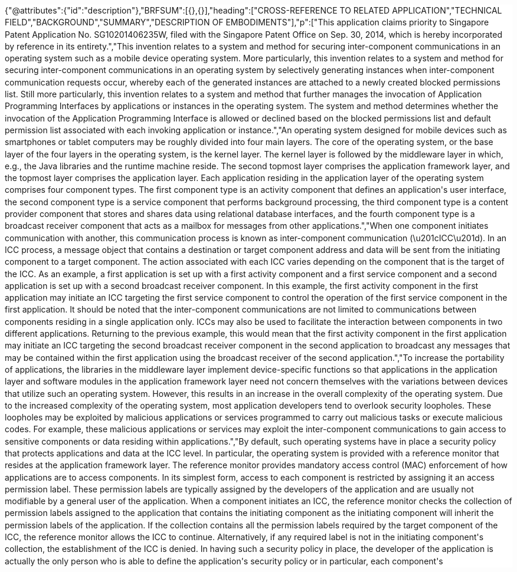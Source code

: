 {"@attributes":{"id":"description"},"BRFSUM":[{},{}],"heading":["CROSS-REFERENCE TO RELATED APPLICATION","TECHNICAL FIELD","BACKGROUND","SUMMARY","DESCRIPTION OF EMBODIMENTS"],"p":["This application claims priority to Singapore Patent Application No. SG10201406235W, filed with the Singapore Patent Office on Sep. 30, 2014, which is hereby incorporated by reference in its entirety.","This invention relates to a system and method for securing inter-component communications in an operating system such as a mobile device operating system. More particularly, this invention relates to a system and method for securing inter-component communications in an operating system by selectively generating instances when inter-component communication requests occur, whereby each of the generated instances are attached to a newly created blocked permissions list. Still more particularly, this invention relates to a system and method that further manages the invocation of Application Programming Interfaces by applications or instances in the operating system. The system and method determines whether the invocation of the Application Programming Interface is allowed or declined based on the blocked permissions list and default permission list associated with each invoking application or instance.","An operating system designed for mobile devices such as smartphones or tablet computers may be roughly divided into four main layers. The core of the operating system, or the base layer of the four layers in the operating system, is the kernel layer. The kernel layer is followed by the middleware layer in which, e.g., the Java libraries and the runtime machine reside. The second topmost layer comprises the application framework layer, and the topmost layer comprises the application layer. Each application residing in the application layer of the operating system comprises four component types. The first component type is an activity component that defines an application's user interface, the second component type is a service component that performs background processing, the third component type is a content provider component that stores and shares data using relational database interfaces, and the fourth component type is a broadcast receiver component that acts as a mailbox for messages from other applications.","When one component initiates communication with another, this communication process is known as inter-component communication (\u201cICC\u201d). In an ICC process, a message object that contains a destination or target component address and data will be sent from the initiating component to a target component. The action associated with each ICC varies depending on the component that is the target of the ICC. As an example, a first application is set up with a first activity component and a first service component and a second application is set up with a second broadcast receiver component. In this example, the first activity component in the first application may initiate an ICC targeting the first service component to control the operation of the first service component in the first application. It should be noted that the inter-component communications are not limited to communications between components residing in a single application only. ICCs may also be used to facilitate the interaction between components in two different applications. Returning to the previous example, this would mean that the first activity component in the first application may initiate an ICC targeting the second broadcast receiver component in the second application to broadcast any messages that may be contained within the first application using the broadcast receiver of the second application.","To increase the portability of applications, the libraries in the middleware layer implement device-specific functions so that applications in the application layer and software modules in the application framework layer need not concern themselves with the variations between devices that utilize such an operating system. However, this results in an increase in the overall complexity of the operating system. Due to the increased complexity of the operating system, most application developers tend to overlook security loopholes. These loopholes may be exploited by malicious applications or services programmed to carry out malicious tasks or execute malicious codes. For example, these malicious applications or services may exploit the inter-component communications to gain access to sensitive components or data residing within applications.","By default, such operating systems have in place a security policy that protects applications and data at the ICC level. In particular, the operating system is provided with a reference monitor that resides at the application framework layer. The reference monitor provides mandatory access control (MAC) enforcement of how applications are to access components. In its simplest form, access to each component is restricted by assigning it an access permission label. These permission labels are typically assigned by the developers of the application and are usually not modifiable by a general user of the application. When a component initiates an ICC, the reference monitor checks the collection of permission labels assigned to the application that contains the initiating component as the initiating component will inherit the permission labels of the application. If the collection contains all the permission labels required by the target component of the ICC, the reference monitor allows the ICC to continue. Alternatively, if any required label is not in the initiating component's collection, the establishment of the ICC is denied. In having such a security policy in place, the developer of the application is actually the only person who is able to define the application's security policy or in particular, each component's